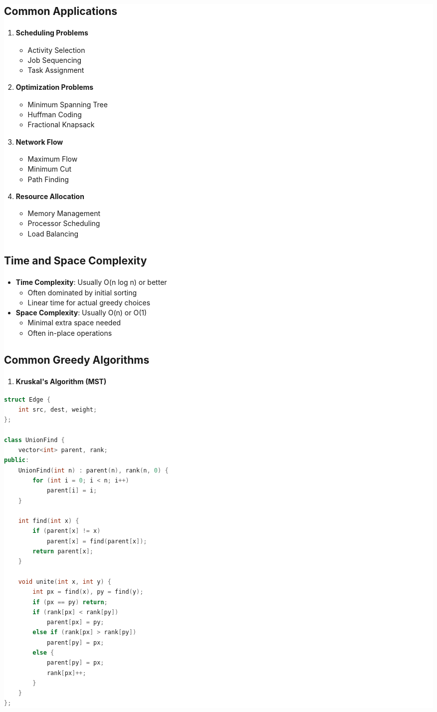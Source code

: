 ## Common Applications
1. **Scheduling Problems**
   - Activity Selection
   - Job Sequencing
   - Task Assignment

2. **Optimization Problems**
   - Minimum Spanning Tree
   - Huffman Coding
   - Fractional Knapsack

3. **Network Flow**
   - Maximum Flow
   - Minimum Cut
   - Path Finding

4. **Resource Allocation**
   - Memory Management
   - Processor Scheduling
   - Load Balancing

## Time and Space Complexity
- **Time Complexity**: Usually O(n log n) or better
  - Often dominated by initial sorting
  - Linear time for actual greedy choices
- **Space Complexity**: Usually O(n) or O(1)
  - Minimal extra space needed
  - Often in-place operations

## Common Greedy Algorithms
1. **Kruskal's Algorithm (MST)**
```cpp
struct Edge {
    int src, dest, weight;
};

class UnionFind {
    vector<int> parent, rank;
public:
    UnionFind(int n) : parent(n), rank(n, 0) {
        for (int i = 0; i < n; i++)
            parent[i] = i;
    }
    
    int find(int x) {
        if (parent[x] != x)
            parent[x] = find(parent[x]);
        return parent[x];
    }
    
    void unite(int x, int y) {
        int px = find(x), py = find(y);
        if (px == py) return;
        if (rank[px] < rank[py])
            parent[px] = py;
        else if (rank[px] > rank[py])
            parent[py] = px;
        else {
            parent[py] = px;
            rank[px]++;
        }
    }
};
```